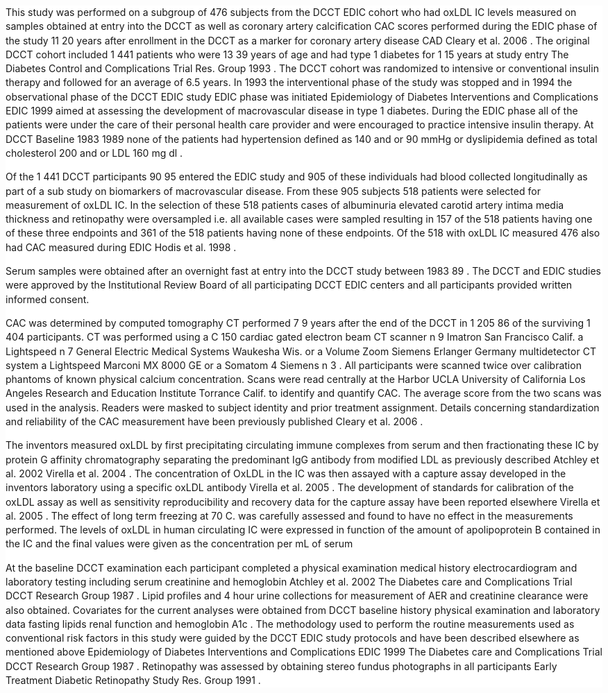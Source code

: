 This study was performed on a subgroup of 476 subjects from the DCCT EDIC cohort who had oxLDL IC levels measured on samples obtained at entry into the DCCT as well as coronary artery calcification CAC scores performed during the EDIC phase of the study 11 20 years after enrollment in the DCCT as a marker for coronary artery disease CAD Cleary et al. 2006 . The original DCCT cohort included 1 441 patients who were 13 39 years of age and had type 1 diabetes for 1 15 years at study entry The Diabetes Control and Complications Trial Res. Group 1993 . The DCCT cohort was randomized to intensive or conventional insulin therapy and followed for an average of 6.5 years. In 1993 the interventional phase of the study was stopped and in 1994 the observational phase of the DCCT EDIC study EDIC phase was initiated Epidemiology of Diabetes Interventions and Complications EDIC 1999 aimed at assessing the development of macrovascular disease in type 1 diabetes. During the EDIC phase all of the patients were under the care of their personal health care provider and were encouraged to practice intensive insulin therapy. At DCCT Baseline 1983 1989 none of the patients had hypertension defined as 140 and or 90 mmHg or dyslipidemia defined as total cholesterol 200 and or LDL 160 mg dl .

Of the 1 441 DCCT participants 90 95 entered the EDIC study and 905 of these individuals had blood collected longitudinally as part of a sub study on biomarkers of macrovascular disease. From these 905 subjects 518 patients were selected for measurement of oxLDL IC. In the selection of these 518 patients cases of albuminuria elevated carotid artery intima media thickness and retinopathy were oversampled i.e. all available cases were sampled resulting in 157 of the 518 patients having one of these three endpoints and 361 of the 518 patients having none of these endpoints. Of the 518 with oxLDL IC measured 476 also had CAC measured during EDIC Hodis et al. 1998 .

Serum samples were obtained after an overnight fast at entry into the DCCT study between 1983 89 . The DCCT and EDIC studies were approved by the Institutional Review Board of all participating DCCT EDIC centers and all participants provided written informed consent.

CAC was determined by computed tomography CT performed 7 9 years after the end of the DCCT in 1 205 86 of the surviving 1 404 participants. CT was performed using a C 150 cardiac gated electron beam CT scanner n 9 Imatron San Francisco Calif. a Lightspeed n 7 General Electric Medical Systems Waukesha Wis. or a Volume Zoom Siemens Erlanger Germany multidetector CT system a Lightspeed Marconi MX 8000 GE or a Somatom 4 Siemens n 3 . All participants were scanned twice over calibration phantoms of known physical calcium concentration. Scans were read centrally at the Harbor UCLA University of California Los Angeles Research and Education Institute Torrance Calif. to identify and quantify CAC. The average score from the two scans was used in the analysis. Readers were masked to subject identity and prior treatment assignment. Details concerning standardization and reliability of the CAC measurement have been previously published Cleary et al. 2006 .

The inventors measured oxLDL by first precipitating circulating immune complexes from serum and then fractionating these IC by protein G affinity chromatography separating the predominant IgG antibody from modified LDL as previously described Atchley et al. 2002 Virella et al. 2004 . The concentration of OxLDL in the IC was then assayed with a capture assay developed in the inventors laboratory using a specific oxLDL antibody Virella et al. 2005 . The development of standards for calibration of the oxLDL assay as well as sensitivity reproducibility and recovery data for the capture assay have been reported elsewhere Virella et al. 2005 . The effect of long term freezing at 70 C. was carefully assessed and found to have no effect in the measurements performed. The levels of oxLDL in human circulating IC were expressed in function of the amount of apolipoprotein B contained in the IC and the final values were given as the concentration per mL of serum

At the baseline DCCT examination each participant completed a physical examination medical history electrocardiogram and laboratory testing including serum creatinine and hemoglobin Atchley et al. 2002 The Diabetes care and Complications Trial DCCT Research Group 1987 . Lipid profiles and 4 hour urine collections for measurement of AER and creatinine clearance were also obtained. Covariates for the current analyses were obtained from DCCT baseline history physical examination and laboratory data fasting lipids renal function and hemoglobin A1c . The methodology used to perform the routine measurements used as conventional risk factors in this study were guided by the DCCT EDIC study protocols and have been described elsewhere as mentioned above Epidemiology of Diabetes Interventions and Complications EDIC 1999 The Diabetes care and Complications Trial DCCT Research Group 1987 . Retinopathy was assessed by obtaining stereo fundus photographs in all participants Early Treatment Diabetic Retinopathy Study Res. Group 1991 .
